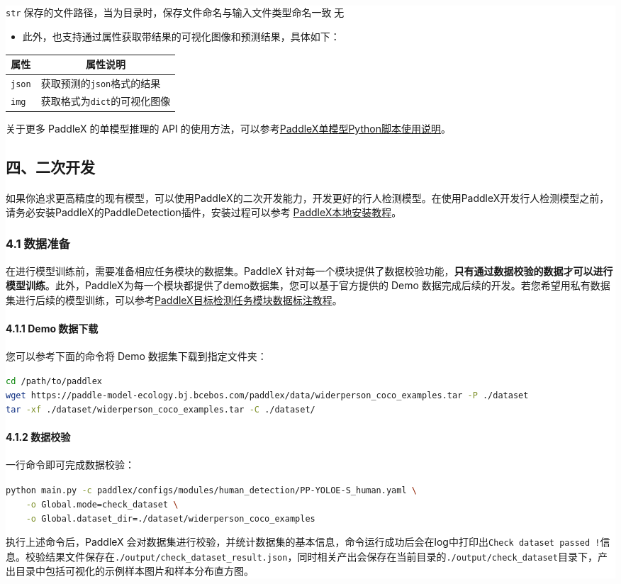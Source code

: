 <td><code>str</code></td>
<td>保存的文件路径，当为目录时，保存文件命名与输入文件类型命名一致</td>
<td>无</td>
</tr>
</table>

* 此外，也支持通过属性获取带结果的可视化图像和预测结果，具体如下：

<table>
<thead>
<tr>
<th>属性</th>
<th>属性说明</th>
</tr>
</thead>
<tr>
<td rowspan="1"><code>json</code></td>
<td rowspan="1">获取预测的<code>json</code>格式的结果</td>
</tr>
<tr>
<td rowspan="1"><code>img</code></td>
<td rowspan="1">获取格式为<code>dict</code>的可视化图像</td>
</tr>
</table>



关于更多 PaddleX 的单模型推理的 API 的使用方法，可以参考[PaddleX单模型Python脚本使用说明](../../instructions/model_python_API.md)。


## 四、二次开发
如果你追求更高精度的现有模型，可以使用PaddleX的二次开发能力，开发更好的行人检测模型。在使用PaddleX开发行人检测模型之前，请务必安装PaddleX的PaddleDetection插件，安装过程可以参考 [PaddleX本地安装教程](../../../installation/installation.md)。

### 4.1 数据准备
在进行模型训练前，需要准备相应任务模块的数据集。PaddleX 针对每一个模块提供了数据校验功能，<b>只有通过数据校验的数据才可以进行模型训练</b>。此外，PaddleX为每一个模块都提供了demo数据集，您可以基于官方提供的 Demo 数据完成后续的开发。若您希望用私有数据集进行后续的模型训练，可以参考[PaddleX目标检测任务模块数据标注教程](../../../data_annotations/cv_modules/object_detection.md)。

#### 4.1.1 Demo 数据下载
您可以参考下面的命令将 Demo 数据集下载到指定文件夹：

```bash
cd /path/to/paddlex
wget https://paddle-model-ecology.bj.bcebos.com/paddlex/data/widerperson_coco_examples.tar -P ./dataset
tar -xf ./dataset/widerperson_coco_examples.tar -C ./dataset/
```
#### 4.1.2 数据校验
一行命令即可完成数据校验：

```bash
python main.py -c paddlex/configs/modules/human_detection/PP-YOLOE-S_human.yaml \
    -o Global.mode=check_dataset \
    -o Global.dataset_dir=./dataset/widerperson_coco_examples
```
执行上述命令后，PaddleX 会对数据集进行校验，并统计数据集的基本信息，命令运行成功后会在log中打印出`Check dataset passed !`信息。校验结果文件保存在`./output/check_dataset_result.json`，同时相关产出会保存在当前目录的`./output/check_dataset`目录下，产出目录中包括可视化的示例样本图片和样本分布直方图。
